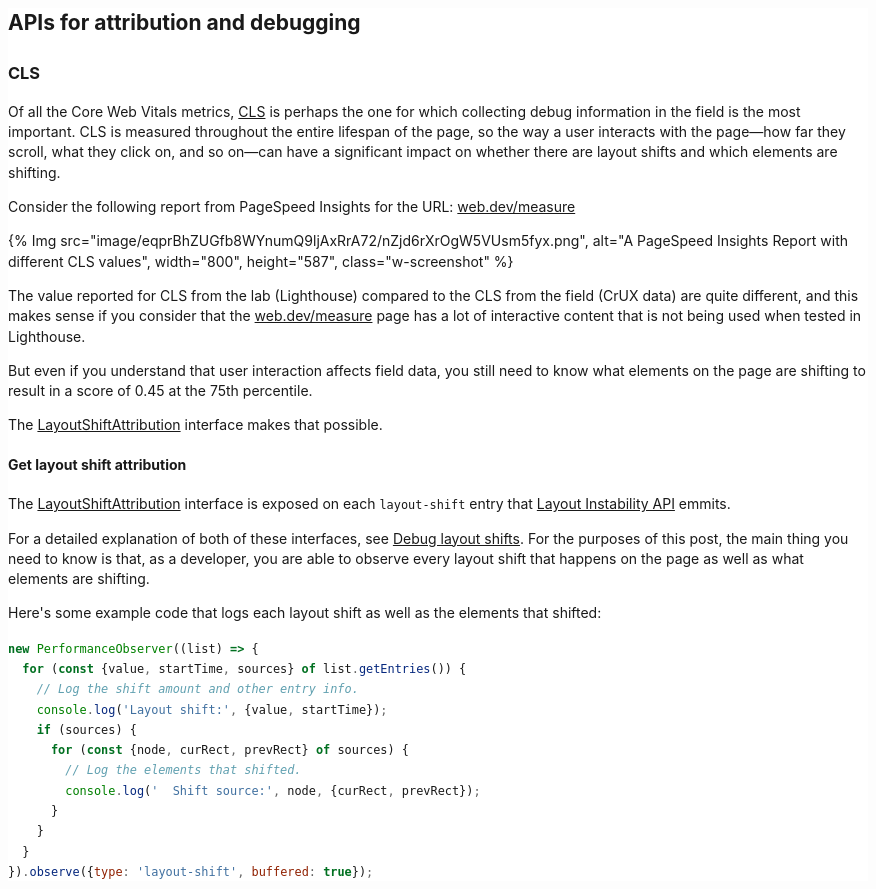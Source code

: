 ## APIs for attribution and debugging

### CLS

Of all the Core Web Vitals metrics, [CLS](/cls/) is perhaps the one for which
collecting debug information in the field is the most important. CLS is measured
throughout the entire lifespan of the page, so the way a user interacts with the
page—how far they scroll, what they click on, and so on—can have a significant
impact on whether there are layout shifts and which elements are shifting.

Consider the following report from PageSpeed Insights for the URL:
[web.dev/measure](/measure/)

{% Img src="image/eqprBhZUGfb8WYnumQ9ljAxRrA72/nZjd6rXrOgW5VUsm5fyx.png",
   alt="A PageSpeed Insights Report with different CLS values",
   width="800",
   height="587",
   class="w-screenshot" %}

The value reported for CLS from the lab (Lighthouse) compared to the CLS from
the field (CrUX data) are quite different, and this makes sense if you consider
that the [web.dev/measure](/measure/) page has a lot of interactive content that
is not being used when tested in Lighthouse.

But even if you understand that user interaction affects field data, you still
need to know what elements on the page are shifting to result in a score of 0.45
at the 75th percentile.

The [LayoutShiftAttribution](/debug-layout-shifts/#layoutshiftattribution)
interface makes that possible.

#### Get layout shift attribution

The [LayoutShiftAttribution](/debug-layout-shifts/#layoutshiftattribution)
interface is exposed on each `layout-shift` entry that [Layout Instability
API](https://wicg.github.io/layout-instability) emmits.

For a detailed explanation of both of these interfaces, see [Debug layout
shifts](/debug-layout-shifts/#layoutshiftattribution). For the purposes of
this post, the main thing you need to know is that, as a developer, you are able
to observe every layout shift that happens on the page as well as what elements
are shifting.

Here's some example code that logs each layout shift as well as the elements
that shifted:

```js
new PerformanceObserver((list) => {
  for (const {value, startTime, sources} of list.getEntries()) {
    // Log the shift amount and other entry info.
    console.log('Layout shift:', {value, startTime});
    if (sources) {
      for (const {node, curRect, prevRect} of sources) {
        // Log the elements that shifted.
        console.log('  Shift source:', node, {curRect, prevRect});
      }
    }
  }
}).observe({type: 'layout-shift', buffered: true});
```
